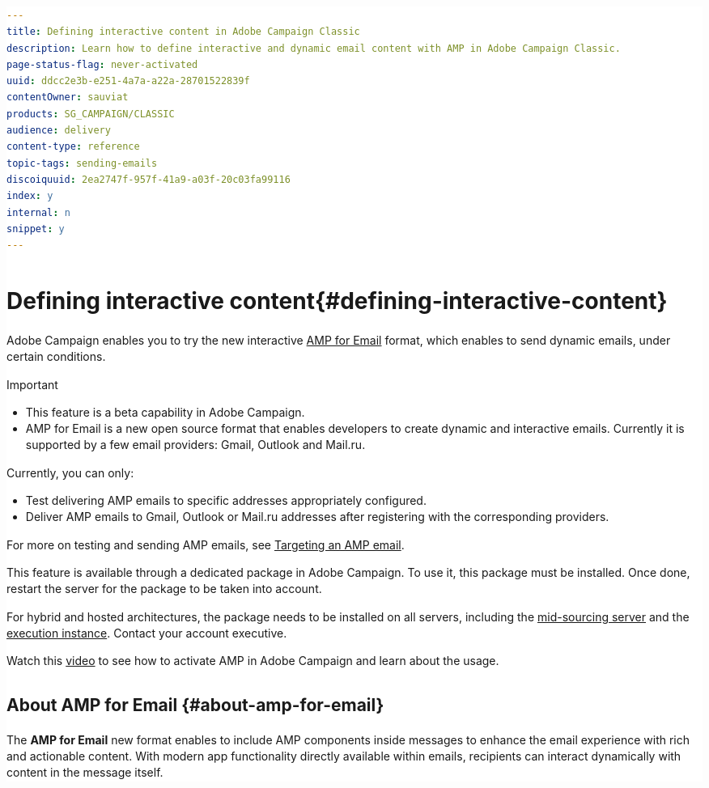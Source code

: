 ```yaml
---
title: Defining interactive content in Adobe Campaign Classic
description: Learn how to define interactive and dynamic email content with AMP in Adobe Campaign Classic.
page-status-flag: never-activated
uuid: ddcc2e3b-e251-4a7a-a22a-28701522839f
contentOwner: sauviat
products: SG_CAMPAIGN/CLASSIC
audience: delivery
content-type: reference
topic-tags: sending-emails
discoiquuid: 2ea2747f-957f-41a9-a03f-20c03fa99116
index: y
internal: n
snippet: y
---
```


# Defining interactive content{#defining-interactive-content}

Adobe Campaign enables you to try the new interactive [AMP for Email](https://amp.dev/about/email/) format, which enables to send dynamic emails, under certain conditions.

>[!IMPORTANT]
>
>* This feature is a beta capability in Adobe Campaign.
>* AMP for Email is a new open source format that enables developers to create dynamic and interactive emails. Currently it is supported by a few email providers: Gmail, Outlook and Mail.ru.

Currently, you can only:
* Test delivering AMP emails to specific addresses appropriately configured.
* Deliver AMP emails to Gmail, Outlook or Mail.ru addresses after registering with the corresponding providers.

For more on testing and sending AMP emails, see [Targeting an AMP email](#targeting-amp-email).

This feature is available through a dedicated package in Adobe Campaign. To use it, this package must be installed. Once done, restart the server for the package to be taken into account.

For hybrid and hosted architectures, the package needs to be installed on all servers, including the [mid-sourcing server](../../installation/using/mid-sourcing-server.md) and the [execution instance](../../message-center/using/creating-a-shared-connection.md#execution-instance). Contact your account executive.

Watch this [video](https://docs.adobe.com/content/help/en/campaign-learn/campaign-classic-tutorials/sending-messages/email-channel/defining-interactive-email-content-with-amp.html) to see how to activate AMP in Adobe Campaign and learn about the usage.

## About AMP for Email {#about-amp-for-email}

The **AMP for Email** new format enables to include AMP components inside messages to enhance the email experience with rich and actionable content. With modern app functionality directly available within emails, recipients can interact dynamically with content in the message itself.
